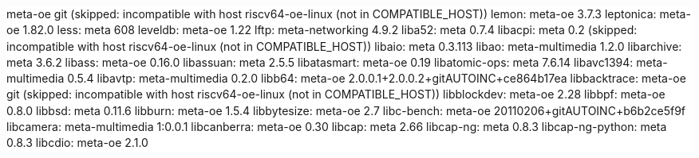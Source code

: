   meta-oe              git (skipped: incompatible with host riscv64-oe-linux (not in COMPATIBLE_HOST))
lemon:
  meta-oe              3.7.3
leptonica:
  meta-oe              1.82.0
less:
  meta                 608
leveldb:
  meta-oe              1.22
lftp:
  meta-networking      4.9.2
liba52:
  meta                 0.7.4
libacpi:
  meta                 0.2 (skipped: incompatible with host riscv64-oe-linux (not in COMPATIBLE_HOST))
libaio:
  meta                 0.3.113
libao:
  meta-multimedia      1.2.0
libarchive:
  meta                 3.6.2
libass:
  meta-oe              0.16.0
libassuan:
  meta                 2.5.5
libatasmart:
  meta-oe              0.19
libatomic-ops:
  meta                 7.6.14
libavc1394:
  meta-multimedia      0.5.4
libavtp:
  meta-multimedia      0.2.0
libb64:
  meta-oe              2.0.0.1+2.0.0.2+gitAUTOINC+ce864b17ea
libbacktrace:
  meta-oe              git (skipped: incompatible with host riscv64-oe-linux (not in COMPATIBLE_HOST))
libblockdev:
  meta-oe              2.28
libbpf:
  meta-oe              0.8.0
libbsd:
  meta                 0.11.6
libburn:
  meta-oe              1.5.4
libbytesize:
  meta-oe              2.7
libc-bench:
  meta-oe              20110206+gitAUTOINC+b6b2ce5f9f
libcamera:
  meta-multimedia      1:0.0.1
libcanberra:
  meta-oe              0.30
libcap:
  meta                 2.66
libcap-ng:
  meta                 0.8.3
libcap-ng-python:
  meta                 0.8.3
libcdio:
  meta-oe              2.1.0